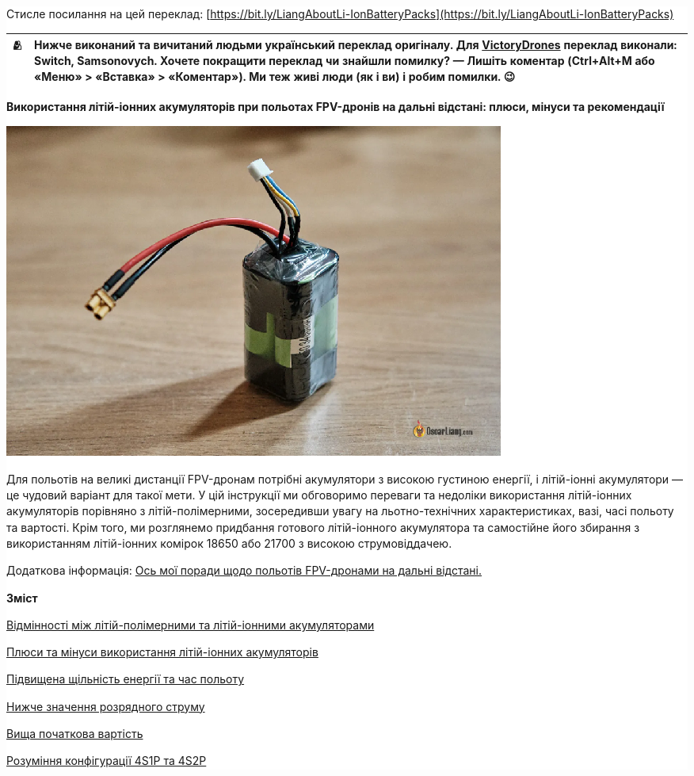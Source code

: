 Стисле посилання на цей переклад: [https://bit.ly/LiangAboutLi-IonBatteryPacks](https://bit.ly/LiangAboutLi-IonBatteryPacks)    

| 🫂 | Нижче виконаний та вичитаний людьми український переклад оригіналу. Для [VictoryDrones](https://www.victory-drones.com/) переклад виконали: Switch, Samsonovych. Хочете покращити переклад чи знайшли помилку? — Лишіть коментар (Ctrl+Alt+M або «Меню» \> «Вставка» \> «Коментар»). Ми теж живі люди (як і ви) і робим помилки. 😉 |
| :---: | :---- |

**Використання літій-іонних акумуляторів при польотах FPV-дронів на дальні відстані: плюси, мінуси та рекомендації**

![](./img/Using_LiIon_Battery_Packs_for_Long_Range_FPV_Drone_Flying_image_1.png)

Для польотів на великі дистанції FPV-дронам потрібні акумулятори з високою густиною енергії, і літій-іонні акумулятори — це чудовий варіант для такої мети. У цій інструкції ми обговоримо переваги та недоліки використання літій-іонних акумуляторів порівняно з літій-полімерними, зосередивши увагу на льотно-технічних характеристиках, вазі, часі польоту та вартості. Крім того, ми розглянемо придбання готового літій-іонного акумулятора та самостійне його збирання з використанням літій-іонних комірок 18650 або 21700 з високою струмовіддачею.

Додаткова інформація: [Ось мої поради щодо польотів FPV-дронами на дальні відстані.](https://docs.google.com/document/d/13L1XMjklmm70WzpeREoBgpaUV6AawOmb-nZY9tRTb6c/edit)

**Зміст**

[Відмінності між літій-полімерними та літій-іонними акумуляторами](#heading)

[Плюси та мінуси використання літій-іонних акумуляторів](#плюси-та-мінуси-використання-літій-іонних-акумуляторів)

[Підвищена щільність енергії та час польоту](#підвищена-щільність-енергії-та-час-польоту)

[Нижче значення розрядного струму](#нижче-значення-розрядного-струму)

[Вища початкова вартість](#вища-початкова-вартість)

[Розуміння конфігурації 4S1P та 4S2P](#розуміння-конфігурації-4s1p-та-4s2p)
